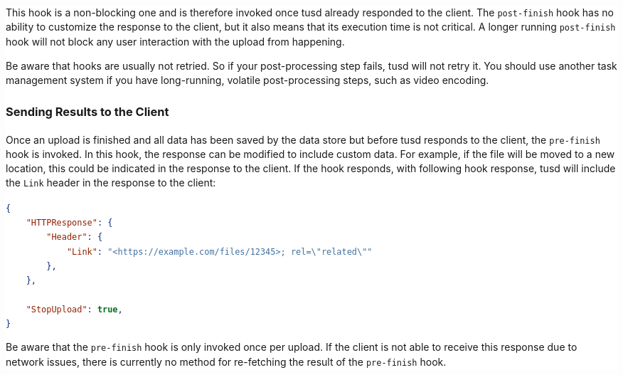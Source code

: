 This hook is a non-blocking one and is therefore invoked once tusd already responded to the client. The `post-finish` hook has no ability to customize the response to the client, but it also means that its execution time is not critical. A longer running `post-finish` hook will not block any user interaction with the upload from happening.

Be aware that hooks are usually not retried. So if your post-processing step fails, tusd will not retry it. You should use another task management system if you have long-running, volatile post-processing steps, such as video encoding.

### Sending Results to the Client

Once an upload is finished and all data has been saved by the data store but before tusd responds to the client, the `pre-finish` hook is invoked. In this hook, the response can be modified to include custom data. For example, if the file will be moved to a new location, this could be indicated in the response to the client. If the hook responds, with following hook response, tusd will include the `Link` header in the response to the client:
```json
{
    "HTTPResponse": {
        "Header": {
            "Link": "<https://example.com/files/12345>; rel=\"related\""
        },
    },

    "StopUpload": true,
}
```

Be aware that the `pre-finish` hook is only invoked once per upload. If the client is not able to receive this response due to network issues, there is currently no method for re-fetching the result of the `pre-finish` hook.
